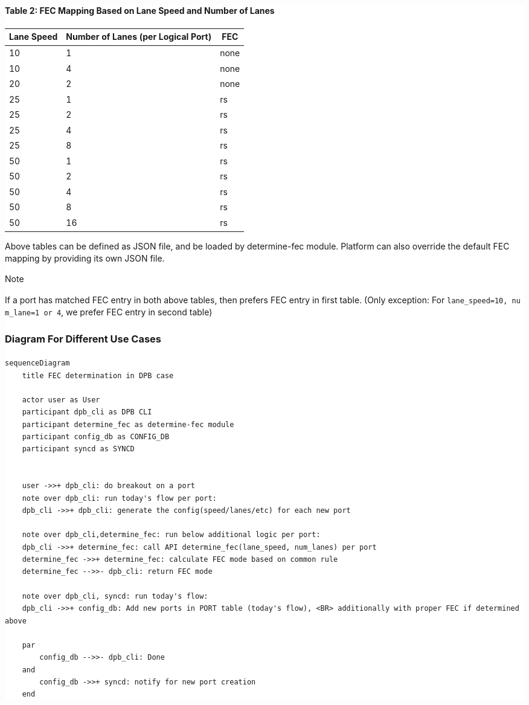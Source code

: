 #### Table 2: FEC Mapping Based on Lane Speed and Number of Lanes
| Lane Speed | Number of Lanes (per Logical Port) | FEC  |
|------------|-----------------------------------|------|
| 10         | 1                                 | none |
| 10         | 4                                 | none |
| 20         | 2                                 | none |
| 25         | 1                                 | rs   |
| 25         | 2                                 | rs   |
| 25         | 4                                 | rs   |
| 25         | 8                                 | rs   |
| 50         | 1                                 | rs   |
| 50         | 2                                 | rs   |
| 50         | 4                                 | rs   |
| 50         | 8                                 | rs   |
| 50         | 16                                | rs   |

Above tables can be defined as JSON file, and be loaded by determine-fec module. Platform can also override the default FEC mapping by providing its own JSON file.

> [!NOTE]
> If a port has matched FEC entry in both above tables, then prefers FEC entry in first table. (Only exception: For `lane_speed=10, num_lane=1 or 4`, we prefer FEC entry in second table)


### Diagram For Different Use Cases

```mermaid
sequenceDiagram
    title FEC determination in DPB case

    actor user as User
    participant dpb_cli as DPB CLI
    participant determine_fec as determine-fec module
    participant config_db as CONFIG_DB
    participant syncd as SYNCD


    user ->>+ dpb_cli: do breakout on a port
    note over dpb_cli: run today's flow per port:
    dpb_cli ->>+ dpb_cli: generate the config(speed/lanes/etc) for each new port

    note over dpb_cli,determine_fec: run below additional logic per port:
    dpb_cli ->>+ determine_fec: call API determine_fec(lane_speed, num_lanes) per port
    determine_fec ->>+ determine_fec: calculate FEC mode based on common rule
    determine_fec -->>- dpb_cli: return FEC mode

    note over dpb_cli, syncd: run today's flow:
    dpb_cli ->>+ config_db: Add new ports in PORT table (today's flow), <BR> additionally with proper FEC if determined above

    par
        config_db -->>- dpb_cli: Done
    and
        config_db ->>+ syncd: notify for new port creation
    end

```